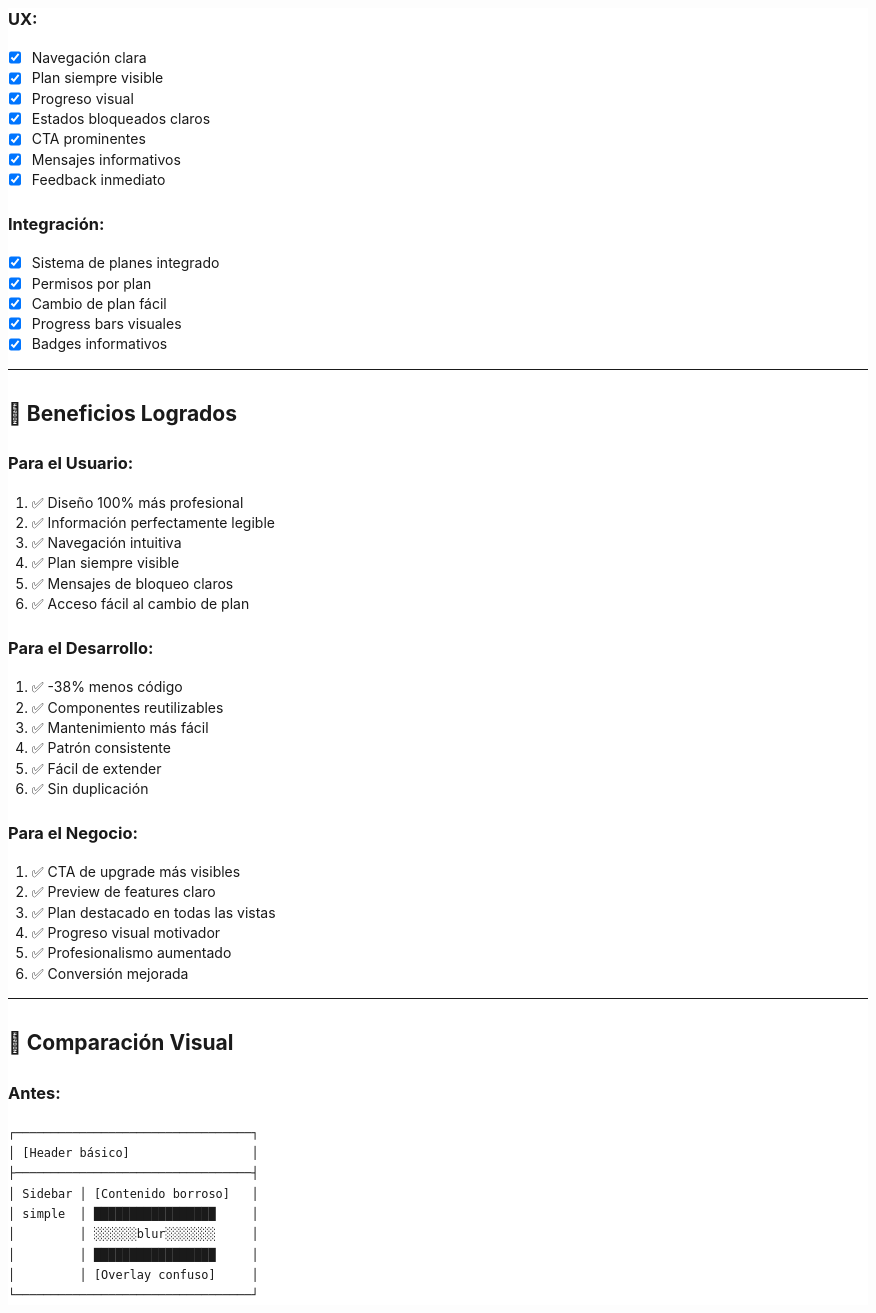 ### **UX:**
- [x] Navegación clara
- [x] Plan siempre visible
- [x] Progreso visual
- [x] Estados bloqueados claros
- [x] CTA prominentes
- [x] Mensajes informativos
- [x] Feedback inmediato

### **Integración:**
- [x] Sistema de planes integrado
- [x] Permisos por plan
- [x] Cambio de plan fácil
- [x] Progress bars visuales
- [x] Badges informativos

---

## 🚀 **Beneficios Logrados**

### **Para el Usuario:**
1. ✅ Diseño 100% más profesional
2. ✅ Información perfectamente legible
3. ✅ Navegación intuitiva
4. ✅ Plan siempre visible
5. ✅ Mensajes de bloqueo claros
6. ✅ Acceso fácil al cambio de plan

### **Para el Desarrollo:**
1. ✅ -38% menos código
2. ✅ Componentes reutilizables
3. ✅ Mantenimiento más fácil
4. ✅ Patrón consistente
5. ✅ Fácil de extender
6. ✅ Sin duplicación

### **Para el Negocio:**
1. ✅ CTA de upgrade más visibles
2. ✅ Preview de features claro
3. ✅ Plan destacado en todas las vistas
4. ✅ Progreso visual motivador
5. ✅ Profesionalismo aumentado
6. ✅ Conversión mejorada

---

## 📸 **Comparación Visual**

### **Antes:**
```
┌─────────────────────────────────┐
│ [Header básico]                 │
├─────────────────────────────────┤
│ Sidebar │ [Contenido borroso]   │
│ simple  │ █████████████████     │
│         │ ░░░░░░blur░░░░░░░     │
│         │ █████████████████     │
│         │ [Overlay confuso]     │
└─────────────────────────────────┘
```
